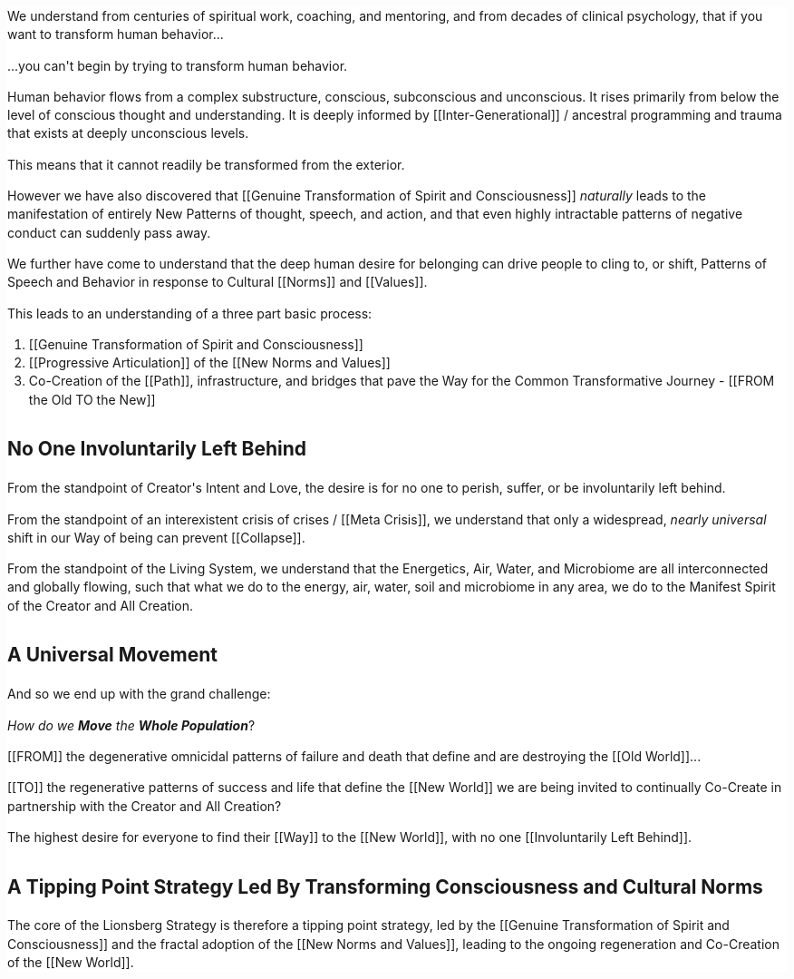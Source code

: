 We understand from centuries of spiritual work, coaching, and mentoring, and from decades of clinical psychology, that if you want to transform human behavior...

...you can't begin by trying to transform human behavior. 

Human behavior flows from a complex substructure, conscious, subconscious and unconscious. It rises primarily from below the level of conscious thought and understanding. It is deeply informed by [[Inter-Generational]] / ancestral programming and trauma that exists at deeply unconscious levels. 

This means that it cannot readily be transformed from the exterior. 

However we have also discovered that [[Genuine Transformation of Spirit and Consciousness]] *naturally* leads to the manifestation of entirely New Patterns of thought, speech, and action, and that even highly intractable patterns of negative conduct can suddenly pass away. 

We further have come to understand that the deep human desire for belonging can drive people to cling to, or shift, Patterns of Speech and Behavior in response to Cultural [[Norms]] and [[Values]]. 

This leads to an understanding of a three part basic process: 

1. [[Genuine Transformation of Spirit and Consciousness]]  
2. [[Progressive Articulation]] of the [[New Norms and Values]]  
3. Co-Creation of the [[Path]], infrastructure, and bridges that pave the Way for the Common Transformative Journey - [[FROM the Old TO the New]]  

## No One Involuntarily Left Behind 

From the standpoint of Creator's Intent and Love, the desire is for no one to perish, suffer, or be involuntarily left behind. 

From the standpoint of an interexistent crisis of crises / [[Meta Crisis]], we understand that only a widespread, *nearly universal* shift in our Way of being can prevent [[Collapse]]. 

From the standpoint of the Living System, we understand that the Energetics, Air, Water, and Microbiome are all interconnected and globally flowing, such that what we do to the energy, air, water, soil and microbiome in any area, we do to the Manifest Spirit of the Creator and All Creation. 

## A Universal Movement

And so we end up with the grand challenge: 

*How do we **Move** the **Whole Population***?

[[FROM]] the degenerative omnicidal patterns of failure and death that define and are destroying the [[Old World]]... 

[[TO]] the regenerative patterns of success and life that define the [[New World]] we are being invited to continually Co-Create in partnership with the Creator and All Creation? 

The highest desire for everyone to find their [[Way]] to the [[New World]], with no one [[Involuntarily Left Behind]]. 

## A Tipping Point Strategy Led By Transforming Consciousness and Cultural Norms

The core of the Lionsberg Strategy is therefore a tipping point strategy, led by the [[Genuine Transformation of Spirit and Consciousness]] and the fractal adoption of the [[New Norms and Values]], leading to the ongoing regeneration and Co-Creation of the [[New World]]. 
